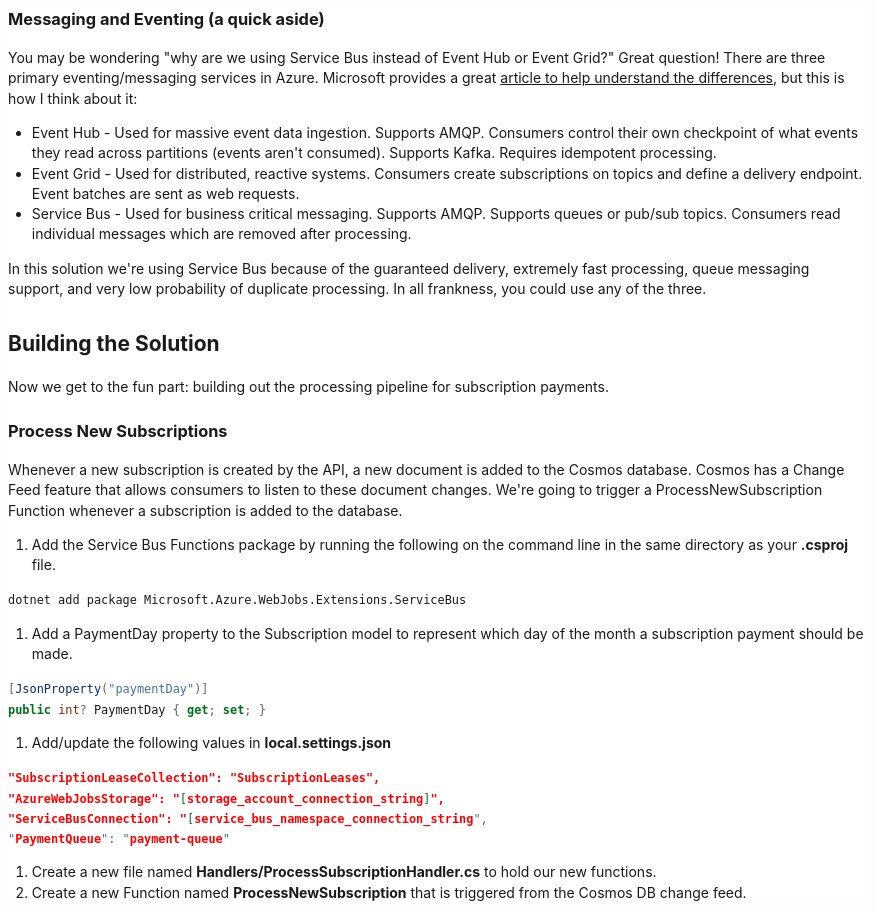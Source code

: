 ### Messaging and Eventing (a quick aside)

You may be wondering "why are we using Service Bus instead of Event Hub or Event Grid?" Great question! There are three primary eventing/messaging services in Azure. Microsoft provides a great [article to help understand the differences](https://docs.microsoft.com/en-us/azure/event-grid/compare-messaging-services), but this is how I think about it:

- Event Hub - Used for massive event data ingestion. Supports AMQP. Consumers control their own checkpoint of what events they read across partitions (events aren't consumed). Supports Kafka. Requires idempotent processing.
- Event Grid - Used for distributed, reactive systems. Consumers create subscriptions on topics and define a delivery endpoint. Event batches are sent as web requests.
- Service Bus - Used for business critical messaging. Supports AMQP. Supports queues or pub/sub topics. Consumers read individual messages which are removed after processing.

In this solution we're using Service Bus because of the guaranteed delivery, extremely fast processing, queue messaging support, and very low probability of duplicate processing. In all frankness, you could use any of the three.

## Building the Solution

Now we get to the fun part: building out the processing pipeline for subscription payments.

### Process New Subscriptions

Whenever a new subscription is created by the API, a new document is added to the Cosmos database. Cosmos has a Change Feed feature that allows consumers to listen to these document changes. We're going to trigger a ProcessNewSubscription Function whenever a subscription is added to the database.

1. Add the Service Bus Functions package by running the following on the command line in the same directory as your **.csproj** file.

```bash
dotnet add package Microsoft.Azure.WebJobs.Extensions.ServiceBus
```

1. Add a PaymentDay property to the Subscription model to represent which day of the month a subscription payment should be made.

```csharp
[JsonProperty("paymentDay")]
public int? PaymentDay { get; set; }
```

1. Add/update the following values in **local.settings.json**

```json
"SubscriptionLeaseCollection": "SubscriptionLeases",
"AzureWebJobsStorage": "[storage_account_connection_string]",
"ServiceBusConnection": "[service_bus_namespace_connection_string",
"PaymentQueue": "payment-queue"
```

1. Create a new file named **Handlers/ProcessSubscriptionHandler.cs** to hold our new functions.
1. Create a new Function named **ProcessNewSubscription** that is triggered from the Cosmos DB change feed.
